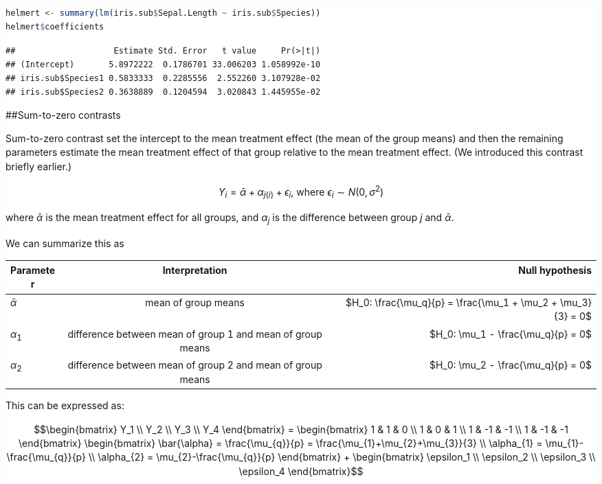 
```r
helmert <- summary(lm(iris.sub$Sepal.Length ~ iris.sub$Species))
helmert$coefficients
```

```
##                    Estimate Std. Error   t value     Pr(>|t|)
## (Intercept)       5.8972222  0.1786701 33.006203 1.058992e-10
## iris.sub$Species1 0.5833333  0.2285556  2.552260 3.107928e-02
## iris.sub$Species2 0.3638889  0.1204594  3.020843 1.445955e-02
```

##Sum-to-zero contrasts

Sum-to-zero contrast set the intercept to the mean treatment effect (the mean of the group means) and then the remaining parameters estimate the mean treatment effect of that group relative to the mean treatment effect. (We introduced this contrast briefly earlier.)

$$
Y_i = \bar{\alpha} + \alpha_{j(i)} + \epsilon_i \text{, where } \epsilon_i \sim N(0, \sigma^2)
$$

where $\bar{\alpha}$ is the mean treatment effect for all groups, and $\alpha_{j}$ is the difference between group $j$ and $\bar{\alpha}$. 

We can summarize this as

| Parameter          | Interpretation           | Null hypothesis  |
| ------------------ |:------------------------:| ----------------:|
| $\bar{\alpha}$ | mean of group means | $H_0: \frac{\mu_q}{p} = \frac{\mu_1 + \mu_2 + \mu_3}{3} = 0$ |
| $\alpha_1$         | difference between mean of group 1 and mean of group means | $H_0: \mu_1 - \frac{\mu_q}{p} = 0$ |
| $\alpha_2$         | difference between mean of group 2 and mean of group means |    $H_0: \mu_2 - \frac{\mu_q}{p} = 0$ |

This can be expressed as:

$$\begin{bmatrix}
  Y_1 \\
  Y_2 \\
  Y_3 \\
  Y_4 
\end{bmatrix} =
\begin{bmatrix}
  1 & 1 & 0 \\
  1 & 0 & 1 \\
  1 & -1 & -1 \\
  1 & -1 & -1 
\end{bmatrix}
\begin{bmatrix}
  \bar{\alpha} = \frac{\mu_{q}}{p} = \frac{\mu_{1}+\mu_{2}+\mu_{3}}{3} \\
  \alpha_{1} = \mu_{1}-\frac{\mu_{q}}{p} \\
  \alpha_{2} = \mu_{2}-\frac{\mu_{q}}{p}
\end{bmatrix} +
\begin{bmatrix}
  \epsilon_1 \\
  \epsilon_2 \\
  \epsilon_3 \\
  \epsilon_4
\end{bmatrix}$$
